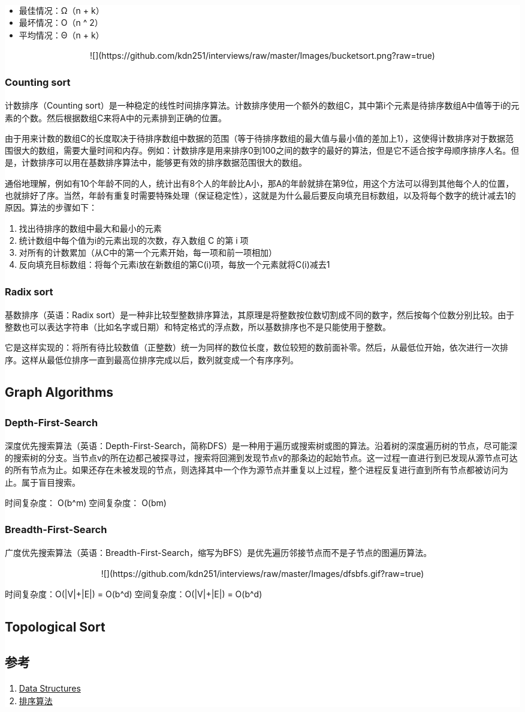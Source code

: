- 最佳情况：Ω（n + k） 
- 最坏情况：O（n ^ 2） 
- 平均情况：Θ（n + k）

<center>![](https://github.com/kdn251/interviews/raw/master/Images/bucketsort.png?raw=true)</center>

### Counting sort
计数排序（Counting sort）是一种稳定的线性时间排序算法。计数排序使用一个额外的数组C，其中第i个元素是待排序数组A中值等于i的元素的个数。然后根据数组C来将A中的元素排到正确的位置。

由于用来计数的数组C的长度取决于待排序数组中数据的范围（等于待排序数组的最大值与最小值的差加上1），这使得计数排序对于数据范围很大的数组，需要大量时间和内存。例如：计数排序是用来排序0到100之间的数字的最好的算法，但是它不适合按字母顺序排序人名。但是，计数排序可以用在基数排序算法中，能够更有效的排序数据范围很大的数组。

通俗地理解，例如有10个年龄不同的人，统计出有8个人的年龄比A小，那A的年龄就排在第9位，用这个方法可以得到其他每个人的位置，也就排好了序。当然，年龄有重复时需要特殊处理（保证稳定性），这就是为什么最后要反向填充目标数组，以及将每个数字的统计减去1的原因。算法的步骤如下：

1. 找出待排序的数组中最大和最小的元素
2. 统计数组中每个值为i的元素出现的次数，存入数组 C 的第 i 项
3. 对所有的计数累加（从C中的第一个元素开始，每一项和前一项相加）
4. 反向填充目标数组：将每个元素i放在新数组的第C(i)项，每放一个元素就将C(i)减去1

### Radix sort
基数排序（英语：Radix sort）是一种非比较型整数排序算法，其原理是将整数按位数切割成不同的数字，然后按每个位数分别比较。由于整数也可以表达字符串（比如名字或日期）和特定格式的浮点数，所以基数排序也不是只能使用于整数。

它是这样实现的：将所有待比较数值（正整数）统一为同样的数位长度，数位较短的数前面补零。然后，从最低位开始，依次进行一次排序。这样从最低位排序一直到最高位排序完成以后，数列就变成一个有序序列。

## Graph Algorithms

### Depth-First-Search
深度优先搜索算法（英语：Depth-First-Search，简称DFS）是一种用于遍历或搜索树或图的算法。沿着树的深度遍历树的节点，尽可能深的搜索树的分支。当节点v的所在边都己被探寻过，搜索将回溯到发现节点v的那条边的起始节点。这一过程一直进行到已发现从源节点可达的所有节点为止。如果还存在未被发现的节点，则选择其中一个作为源节点并重复以上过程，整个进程反复进行直到所有节点都被访问为止。属于盲目搜索。

时间复杂度：  O(b^m)
空间复杂度：  O(bm)

### Breadth-First-Search
广度优先搜索算法（英语：Breadth-First-Search，缩写为BFS）是优先遍历邻接节点而不是子节点的图遍历算法。

<center>![](https://github.com/kdn251/interviews/raw/master/Images/dfsbfs.gif?raw=true)</center>

时间复杂度：O(|V|+|E|) = O(b^d)
空间复杂度：O(|V|+|E|) = O(b^d)

## Topological Sort

## 参考
1. [Data Structures](https://github.com/kdn251/interviews)
2. [排序算法](https://zh.wikipedia.org/wiki/Category:%E6%8E%92%E5%BA%8F%E7%AE%97%E6%B3%95)